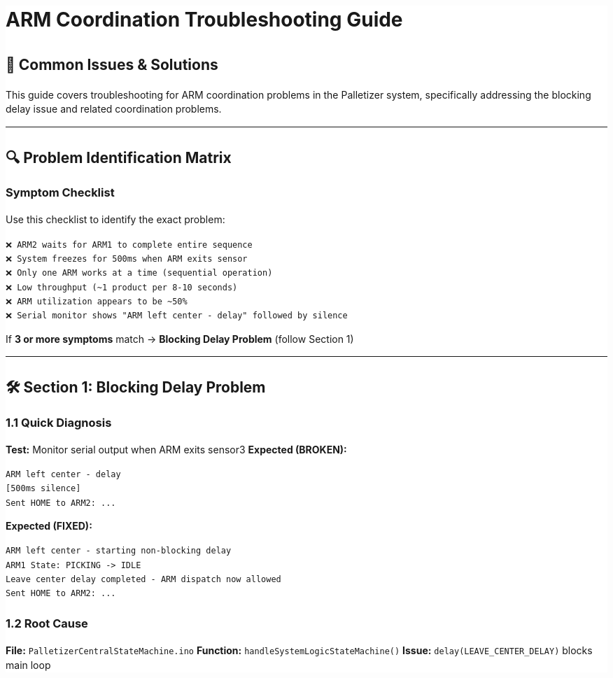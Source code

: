 # ARM Coordination Troubleshooting Guide

## 🚨 Common Issues & Solutions

This guide covers troubleshooting for ARM coordination problems in the Palletizer system, specifically addressing the blocking delay issue and related coordination problems.

---

## 🔍 Problem Identification Matrix

### Symptom Checklist
Use this checklist to identify the exact problem:

```
❌ ARM2 waits for ARM1 to complete entire sequence
❌ System freezes for 500ms when ARM exits sensor
❌ Only one ARM works at a time (sequential operation)
❌ Low throughput (~1 product per 8-10 seconds)
❌ ARM utilization appears to be ~50%
❌ Serial monitor shows "ARM left center - delay" followed by silence
```

If **3 or more symptoms** match → **Blocking Delay Problem** (follow Section 1)

---

## 🛠️ Section 1: Blocking Delay Problem

### 1.1 Quick Diagnosis
**Test:** Monitor serial output when ARM exits sensor3
**Expected (BROKEN):** 
```
ARM left center - delay
[500ms silence]
Sent HOME to ARM2: ...
```

**Expected (FIXED):**
```
ARM left center - starting non-blocking delay
ARM1 State: PICKING -> IDLE
Leave center delay completed - ARM dispatch now allowed
Sent HOME to ARM2: ...
```

### 1.2 Root Cause
**File:** `PalletizerCentralStateMachine.ino`
**Function:** `handleSystemLogicStateMachine()`
**Issue:** `delay(LEAVE_CENTER_DELAY)` blocks main loop
